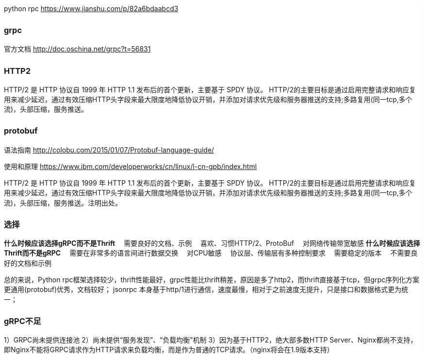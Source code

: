 python rpc https://www.jianshu.com/p/82a6bdaabcd3

###  grpc

官方文档 http://doc.oschina.net/grpc?t=56831

### HTTP2

HTTP/2 是 HTTP 协议自 1999 年 HTTP 1.1 发布后的首个更新，主要基于 SPDY 协议。
 HTTP/2的主要目标是通过启用完整请求和响应复用来减少延迟，通过有效压缩HTTP头字段来最大限度地降低协议开销，并添加对请求优先级和服务器推送的支持;多路复用(同一tcp,多个流)，头部压缩，服务推送。

### protobuf

语法指南 http://colobu.com/2015/01/07/Protobuf-language-guide/

使用和原理 https://www.ibm.com/developerworks/cn/linux/l-cn-gpb/index.html

HTTP/2 是 HTTP 协议自 1999 年 HTTP 1.1 发布后的首个更新，主要基于 SPDY 协议。
 HTTP/2的主要目标是通过启用完整请求和响应复用来减少延迟，通过有效压缩HTTP头字段来最大限度地降低协议开销，并添加对请求优先级和服务器推送的支持;多路复用(同一tcp,多个流)，头部压缩，服务推送。注明出处。

### 选择

**什么时候应该选择gRPC而不是Thrift**
 　需要良好的文档、示例
 　喜欢、习惯HTTP/2、ProtoBuf
 　对网络传输带宽敏感
 **什么时候应该选择Thrift而不是gRPC**
 　需要在非常多的语言间进行数据交换
 　对CPU敏感
 　协议层、传输层有多种控制要求
 　需要稳定的版本
 　不需要良好的文档和示例

总的来说，Python rpc框架选择较少，thrift性能最好，grpc性能比thrift稍差，原因是多了http2，而thrift直接基于tcp，但grpc序列化方案更通用(protobuf)优秀，文档较好；
 jsonrpc 本身基于http/1进行通信，速度最慢，相对于之前速度无提升，只是接口和数据格式更为统一；

### gRPC不足

1）GRPC尚未提供连接池
 2）尚未提供“服务发现”、“负载均衡”机制
 3）因为基于HTTP2，绝大部多数HTTP Server、Nginx都尚不支持，即Nginx不能将GRPC请求作为HTTP请求来负载均衡，而是作为普通的TCP请求。（nginx将会在1.9版本支持）